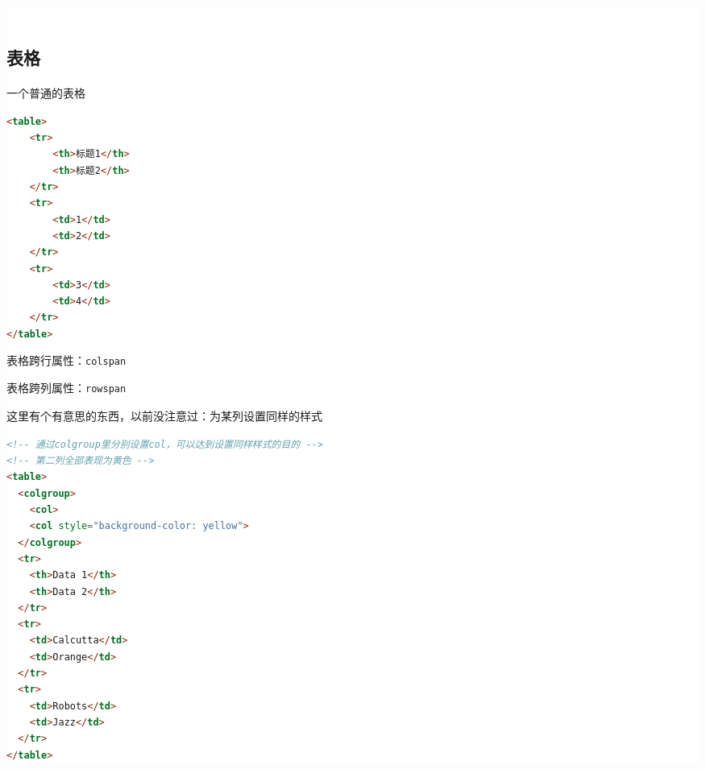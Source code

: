 <br>



## 表格

一个普通的表格

```html
<table>
    <tr>
    	<th>标题1</th>
        <th>标题2</th>
    </tr>
    <tr>
    	<td>1</td>
        <td>2</td>
    </tr>
    <tr>
    	<td>3</td>
        <td>4</td>
    </tr>
</table>
```

表格跨行属性：`colspan`

表格跨列属性：`rowspan`

这里有个有意思的东西，以前没注意过：为某列设置同样的样式

```html
<!-- 通过colgroup里分别设置col，可以达到设置同样样式的目的 -->
<!-- 第二列全部表现为黄色 -->
<table>
  <colgroup>
    <col>
    <col style="background-color: yellow">
  </colgroup>
  <tr>
    <th>Data 1</th>
    <th>Data 2</th>
  </tr>
  <tr>
    <td>Calcutta</td>
    <td>Orange</td>
  </tr>
  <tr>
    <td>Robots</td>
    <td>Jazz</td>
  </tr>
</table>
```


